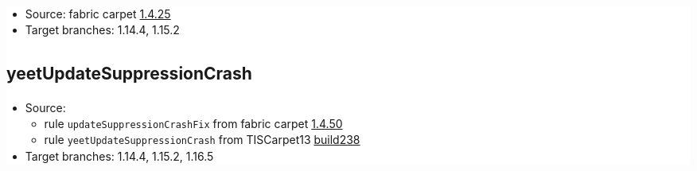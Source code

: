 - Source: fabric carpet [1.4.25](https://github.com/gnembon/fabric-carpet/releases/tag/1.4.25)
- Target branches: 1.14.4, 1.15.2

## yeetUpdateSuppressionCrash

- Source: 
  - rule `updateSuppressionCrashFix` from fabric carpet [1.4.50](https://github.com/gnembon/fabric-carpet/releases/tag/1.4.50)
  - rule `yeetUpdateSuppressionCrash` from TISCarpet13 [build238](https://github.com/TISUnion/TISCarpet113/releases/tag/build238)
- Target branches: 1.14.4, 1.15.2, 1.16.5
